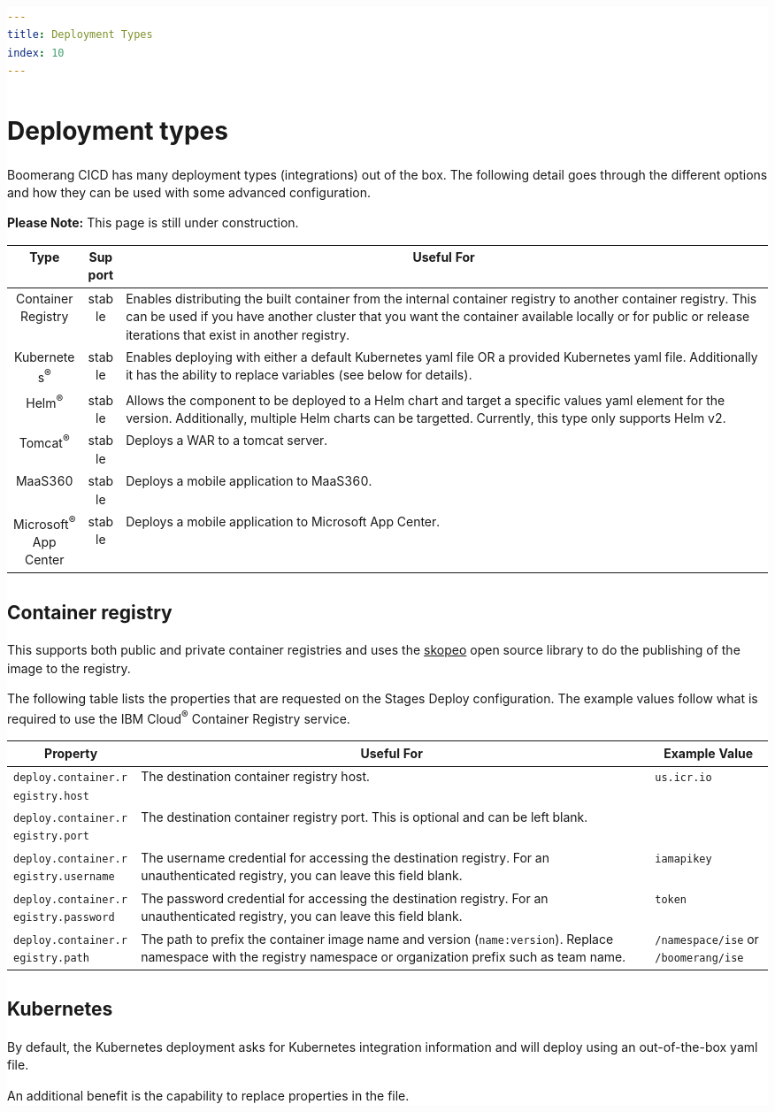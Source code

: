 ```yaml
---
title: Deployment Types
index: 10
---
```


# Deployment types

Boomerang CICD has many deployment types (integrations) out of the box. The following detail goes through the different options and how they can be used with some advanced configuration.

**Please Note:** This page is still under construction.

| **Type** | **Support** |  **Useful For** |
| :---: | :---: | --- |
| Container Registry | stable | Enables distributing the built container from the internal container registry to another container registry. This can be used if you have another cluster that you want the container available locally or for public or release iterations that exist in another registry. |
| Kubernetes<sup>®</sup> | stable | Enables deploying with either a default Kubernetes yaml file OR a provided Kubernetes yaml file. Additionally it has the ability to replace variables (see below for details). |
| Helm<sup>®</sup> | stable | Allows the component to be deployed to a Helm chart and target a specific values yaml element for the version. Additionally, multiple Helm charts can be targetted. Currently, this type only supports Helm v2. |
| Tomcat<sup>®</sup>| stable | Deploys a WAR to a tomcat server. |
| MaaS360 | stable | Deploys a mobile application to MaaS360. |
| Microsoft<sup>®</sup> App Center | stable | Deploys a mobile application to Microsoft App Center. |

## Container registry

This supports both public and private container registries and uses the [skopeo](https://github.com/containers/skopeo) open source library to do the publishing of the image to the registry.

The following table lists the properties that are requested on the Stages Deploy configuration. The example values follow what is required to use the IBM Cloud<sup>®</sup> Container Registry service.

| Property | Useful For | Example Value |
| --- | --- | --- |
| `deploy.container.registry.host` | The destination container registry host. | `us.icr.io` |
| `deploy.container.registry.port` | The destination container registry port. This is optional and can be left blank. | |
| `deploy.container.registry.username` | The username credential for accessing the destination registry. For an unauthenticated registry, you can leave this field blank. | `iamapikey` |
| `deploy.container.registry.password` | The password credential for accessing the destination registry. For an unauthenticated registry, you can leave this field blank. | `token` |
| `deploy.container.registry.path` | The path to prefix the container image name and version (`name:version`). Replace namespace with the registry namespace or organization prefix such as team name. | `/namespace/ise` or `/boomerang/ise` |

## Kubernetes

By default, the Kubernetes deployment asks for Kubernetes integration information and will deploy using an out-of-the-box yaml file.

An additional benefit is the capability to replace properties in the file.
